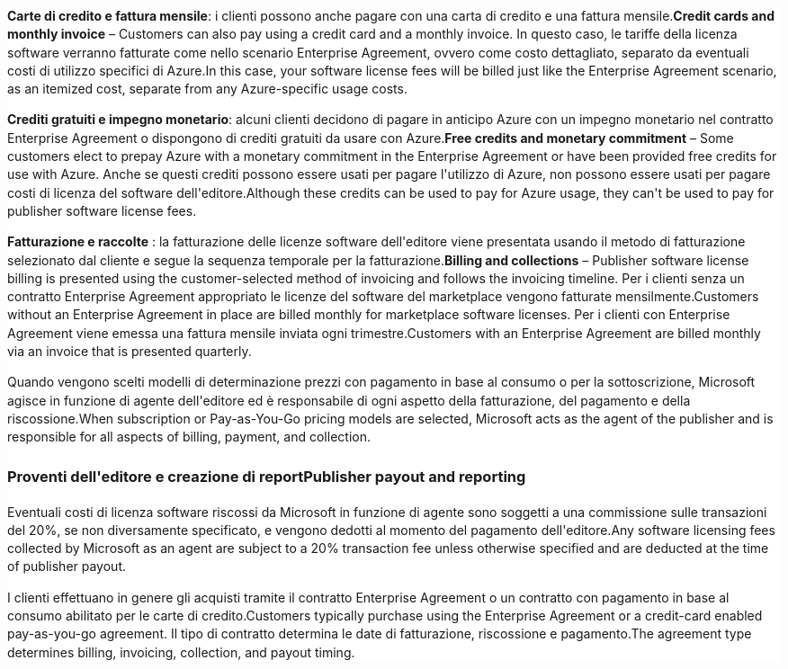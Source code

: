 <span data-ttu-id="62733-250">**Carte di credito e fattura mensile**: i clienti possono anche pagare con una carta di credito e una fattura mensile.</span><span class="sxs-lookup"><span data-stu-id="62733-250">**Credit cards and monthly invoice** – Customers can also pay using a credit card and a monthly invoice.</span></span> <span data-ttu-id="62733-251">In questo caso, le tariffe della licenza software verranno fatturate come nello scenario Enterprise Agreement, ovvero come costo dettagliato, separato da eventuali costi di utilizzo specifici di Azure.</span><span class="sxs-lookup"><span data-stu-id="62733-251">In this case, your software license fees will be billed just like the Enterprise Agreement scenario, as an itemized cost, separate from any Azure-specific usage costs.</span></span>

<span data-ttu-id="62733-252">**Crediti gratuiti e impegno monetario**: alcuni clienti decidono di pagare in anticipo Azure con un impegno monetario nel contratto Enterprise Agreement o dispongono di crediti gratuiti da usare con Azure.</span><span class="sxs-lookup"><span data-stu-id="62733-252">**Free credits and monetary commitment** – Some customers elect to prepay Azure with a monetary commitment in the Enterprise Agreement or have been provided free credits for use with Azure.</span></span> <span data-ttu-id="62733-253">Anche se questi crediti possono essere usati per pagare l'utilizzo di Azure, non possono essere usati per pagare costi di licenza del software dell'editore.</span><span class="sxs-lookup"><span data-stu-id="62733-253">Although these credits can be used to pay for Azure usage, they can't be used to pay for publisher software license fees.</span></span>

<span data-ttu-id="62733-254">**Fatturazione e raccolte** : la fatturazione delle licenze software dell'editore viene presentata usando il metodo di fatturazione selezionato dal cliente e segue la sequenza temporale per la fatturazione.</span><span class="sxs-lookup"><span data-stu-id="62733-254">**Billing and collections** – Publisher software license billing is presented using the customer-selected method of invoicing and follows the invoicing timeline.</span></span> <span data-ttu-id="62733-255">Per i clienti senza un contratto Enterprise Agreement appropriato le licenze del software del marketplace vengono fatturate mensilmente.</span><span class="sxs-lookup"><span data-stu-id="62733-255">Customers without an Enterprise Agreement in place are billed monthly for marketplace software licenses.</span></span> <span data-ttu-id="62733-256">Per i clienti con Enterprise Agreement viene emessa una fattura mensile inviata ogni trimestre.</span><span class="sxs-lookup"><span data-stu-id="62733-256">Customers with an Enterprise Agreement are billed monthly via an invoice that is presented quarterly.</span></span>

<span data-ttu-id="62733-257">Quando vengono scelti modelli di determinazione prezzi con pagamento in base al consumo o per la sottoscrizione, Microsoft agisce in funzione di agente dell'editore ed è responsabile di ogni aspetto della fatturazione, del pagamento e della riscossione.</span><span class="sxs-lookup"><span data-stu-id="62733-257">When subscription or Pay-as-You-Go pricing models are selected, Microsoft acts as the agent of the publisher and is responsible for all aspects of billing, payment, and collection.</span></span>

### <a name="publisher-payout-and-reporting"></a><span data-ttu-id="62733-258">Proventi dell'editore e creazione di report</span><span class="sxs-lookup"><span data-stu-id="62733-258">Publisher payout and reporting</span></span>

<span data-ttu-id="62733-259">Eventuali costi di licenza software riscossi da Microsoft in funzione di agente sono soggetti a una commissione sulle transazioni del 20%, se non diversamente specificato, e vengono dedotti al momento del pagamento dell'editore.</span><span class="sxs-lookup"><span data-stu-id="62733-259">Any software licensing fees collected by Microsoft as an agent are subject to a 20% transaction fee unless otherwise specified and are deducted at the time of publisher payout.</span></span>

<span data-ttu-id="62733-260">I clienti effettuano in genere gli acquisti tramite il contratto Enterprise Agreement o un contratto con pagamento in base al consumo abilitato per le carte di credito.</span><span class="sxs-lookup"><span data-stu-id="62733-260">Customers typically purchase using the Enterprise Agreement or a credit-card enabled pay-as-you-go agreement.</span></span> <span data-ttu-id="62733-261">Il tipo di contratto determina le date di fatturazione, riscossione e pagamento.</span><span class="sxs-lookup"><span data-stu-id="62733-261">The agreement type determines billing, invoicing, collection, and payout timing.</span></span>
